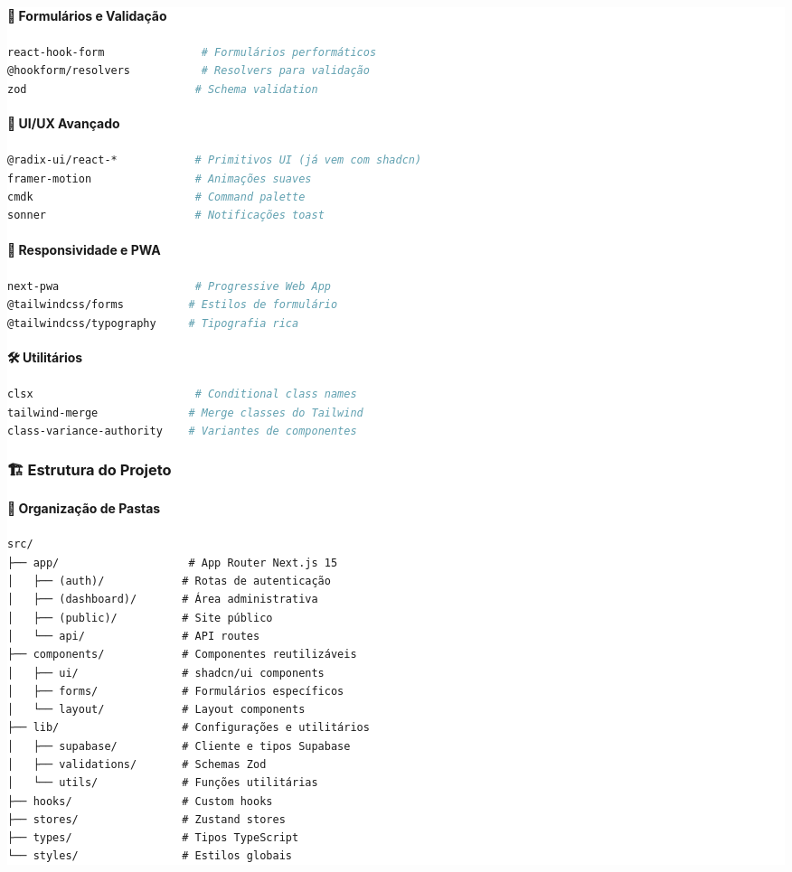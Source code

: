 #### 📝 **Formulários e Validação**
```bash
react-hook-form               # Formulários performáticos
@hookform/resolvers           # Resolvers para validação
zod                          # Schema validation
```

#### 🎨 **UI/UX Avançado**
```bash
@radix-ui/react-*            # Primitivos UI (já vem com shadcn)
framer-motion                # Animações suaves
cmdk                         # Command palette
sonner                       # Notificações toast
```

#### 📱 **Responsividade e PWA**
```bash
next-pwa                     # Progressive Web App
@tailwindcss/forms          # Estilos de formulário
@tailwindcss/typography     # Tipografia rica
```

#### 🛠️ **Utilitários**
```bash
clsx                         # Conditional class names
tailwind-merge              # Merge classes do Tailwind
class-variance-authority    # Variantes de componentes
```

### 🏗️ Estrutura do Projeto

#### 📁 **Organização de Pastas**
```
src/
├── app/                    # App Router Next.js 15
│   ├── (auth)/            # Rotas de autenticação
│   ├── (dashboard)/       # Área administrativa
│   ├── (public)/          # Site público
│   └── api/               # API routes
├── components/            # Componentes reutilizáveis
│   ├── ui/                # shadcn/ui components
│   ├── forms/             # Formulários específicos
│   └── layout/            # Layout components
├── lib/                   # Configurações e utilitários
│   ├── supabase/          # Cliente e tipos Supabase
│   ├── validations/       # Schemas Zod
│   └── utils/             # Funções utilitárias
├── hooks/                 # Custom hooks
├── stores/                # Zustand stores
├── types/                 # Tipos TypeScript
└── styles/                # Estilos globais
```
